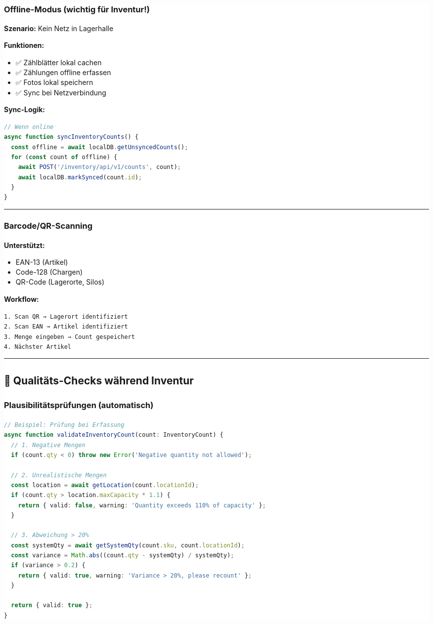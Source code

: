 ### Offline-Modus (wichtig für Inventur!)

**Szenario:** Kein Netz in Lagerhalle

**Funktionen:**
- ✅ Zählblätter lokal cachen
- ✅ Zählungen offline erfassen
- ✅ Fotos lokal speichern
- ✅ Sync bei Netzverbindung

**Sync-Logik:**
```typescript
// Wenn online
async function syncInventoryCounts() {
  const offline = await localDB.getUnsyncedCounts();
  for (const count of offline) {
    await POST('/inventory/api/v1/counts', count);
    await localDB.markSynced(count.id);
  }
}
```

---

### Barcode/QR-Scanning

**Unterstützt:**
- EAN-13 (Artikel)
- Code-128 (Chargen)
- QR-Code (Lagerorte, Silos)

**Workflow:**
```
1. Scan QR → Lagerort identifiziert
2. Scan EAN → Artikel identifiziert
3. Menge eingeben → Count gespeichert
4. Nächster Artikel
```

---

## 🧪 Qualitäts-Checks während Inventur

### Plausibilitätsprüfungen (automatisch)

```typescript
// Beispiel: Prüfung bei Erfassung
async function validateInventoryCount(count: InventoryCount) {
  // 1. Negative Mengen
  if (count.qty < 0) throw new Error('Negative quantity not allowed');
  
  // 2. Unrealistische Mengen
  const location = await getLocation(count.locationId);
  if (count.qty > location.maxCapacity * 1.1) {
    return { valid: false, warning: 'Quantity exceeds 110% of capacity' };
  }
  
  // 3. Abweichung > 20%
  const systemQty = await getSystemQty(count.sku, count.locationId);
  const variance = Math.abs((count.qty - systemQty) / systemQty);
  if (variance > 0.2) {
    return { valid: true, warning: 'Variance > 20%, please recount' };
  }
  
  return { valid: true };
}
```